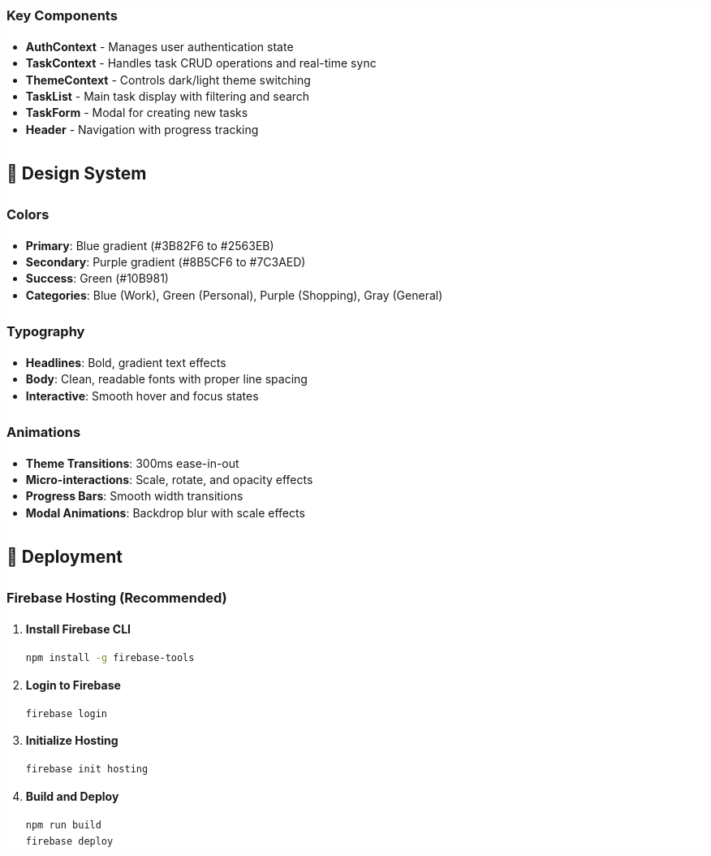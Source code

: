 ### Key Components
- **AuthContext** - Manages user authentication state
- **TaskContext** - Handles task CRUD operations and real-time sync
- **ThemeContext** - Controls dark/light theme switching
- **TaskList** - Main task display with filtering and search
- **TaskForm** - Modal for creating new tasks
- **Header** - Navigation with progress tracking

## 🎨 Design System

### Colors
- **Primary**: Blue gradient (#3B82F6 to #2563EB)
- **Secondary**: Purple gradient (#8B5CF6 to #7C3AED)
- **Success**: Green (#10B981)
- **Categories**: Blue (Work), Green (Personal), Purple (Shopping), Gray (General)

### Typography
- **Headlines**: Bold, gradient text effects
- **Body**: Clean, readable fonts with proper line spacing
- **Interactive**: Smooth hover and focus states

### Animations
- **Theme Transitions**: 300ms ease-in-out
- **Micro-interactions**: Scale, rotate, and opacity effects
- **Progress Bars**: Smooth width transitions
- **Modal Animations**: Backdrop blur with scale effects

## 🚢 Deployment

### Firebase Hosting (Recommended)

1. **Install Firebase CLI**
   ```bash
   npm install -g firebase-tools
   ```

2. **Login to Firebase**
   ```bash
   firebase login
   ```

3. **Initialize Hosting**
   ```bash
   firebase init hosting
   ```

4. **Build and Deploy**
   ```bash
   npm run build
   firebase deploy
   ```
